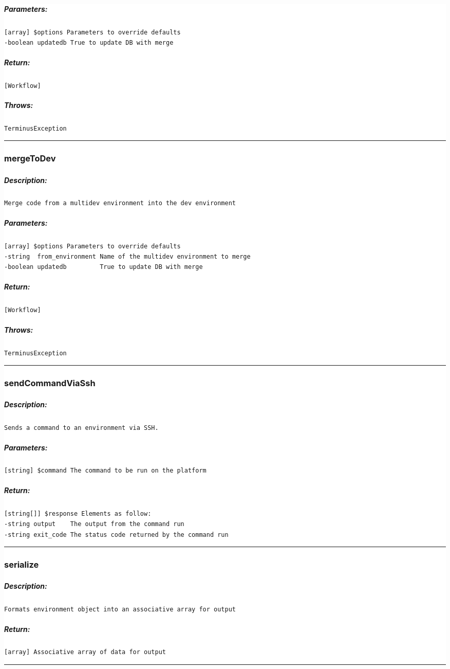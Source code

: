 ##### Parameters:
    [array] $options Parameters to override defaults
    -boolean updatedb True to update DB with merge

##### Return:
    [Workflow]

##### Throws:
    TerminusException

---

### mergeToDev
##### Description:
    Merge code from a multidev environment into the dev environment

##### Parameters:
    [array] $options Parameters to override defaults
    -string  from_environment Name of the multidev environment to merge
    -boolean updatedb         True to update DB with merge

##### Return:
    [Workflow]

##### Throws:
    TerminusException

---

### sendCommandViaSsh
##### Description:
    Sends a command to an environment via SSH.

##### Parameters:
    [string] $command The command to be run on the platform

##### Return:
    [string[]] $response Elements as follow:
    -string output    The output from the command run
    -string exit_code The status code returned by the command run

---

### serialize
##### Description:
    Formats environment object into an associative array for output

##### Return:
    [array] Associative array of data for output

---

